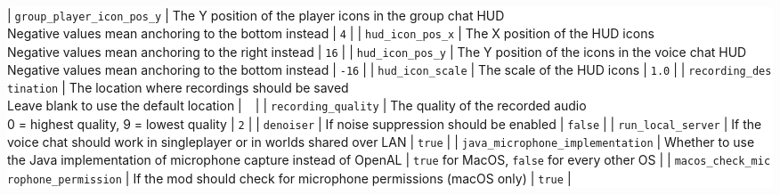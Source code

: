 | `group_player_icon_pos_y`           | The Y position of the player icons in the group chat HUD<br/>Negative values mean anchoring to the bottom instead                                                                                                                                                                                                                                                                                                                                                                                     | `4`                                          |
| `hud_icon_pos_x`                    | The X position of the HUD icons<br/>Negative values mean anchoring to the right instead                                                                                                                                                                                                                                                                                                                                                                                                               | `16`                                         |
| `hud_icon_pos_y`                    | The Y position of the icons in the voice chat HUD<br/>Negative values mean anchoring to the bottom instead                                                                                                                                                                                                                                                                                                                                                                                            | `-16`                                        |
| `hud_icon_scale`                    | The scale of the HUD icons                                                                                                                                                                                                                                                                                                                                                                                                                                                                            | `1.0`                                        |
| `recording_destination`             | The location where recordings should be saved<br/>Leave blank to use the default location                                                                                                                                                                                                                                                                                                                                                                                                             | ` `                                          |
| `recording_quality`                 | The quality of the recorded audio<br/>0 = highest quality, 9 = lowest quality                                                                                                                                                                                                                                                                                                                                                                                                                         | `2`                                          |
| `denoiser`                          | If noise suppression should be enabled                                                                                                                                                                                                                                                                                                                                                                                                                                                                | `false`                                      |
| `run_local_server`                  | If the voice chat should work in singleplayer or in worlds shared over LAN                                                                                                                                                                                                                                                                                                                                                                                                                            | `true`                                       |
| `java_microphone_implementation`    | Whether to use the Java implementation of microphone capture instead of OpenAL                                                                                                                                                                                                                                                                                                                                                                                                                        | `true` for MacOS, `false` for every other OS |
| `macos_check_microphone_permission` | If the mod should check for microphone permissions (macOS only)                                                                                                                                                                                                                                                                                                                                                                                                                                       | `true`                                       |